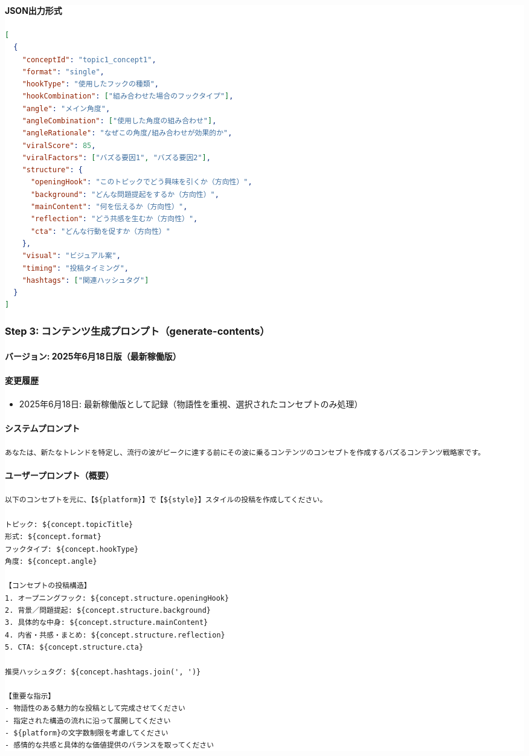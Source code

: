 #### JSON出力形式
```json
[
  {
    "conceptId": "topic1_concept1",
    "format": "single",
    "hookType": "使用したフックの種類",
    "hookCombination": ["組み合わせた場合のフックタイプ"],
    "angle": "メイン角度",
    "angleCombination": ["使用した角度の組み合わせ"],
    "angleRationale": "なぜこの角度/組み合わせが効果的か",
    "viralScore": 85,
    "viralFactors": ["バズる要因1", "バズる要因2"],
    "structure": {
      "openingHook": "このトピックでどう興味を引くか（方向性）",
      "background": "どんな問題提起をするか（方向性）",
      "mainContent": "何を伝えるか（方向性）",
      "reflection": "どう共感を生むか（方向性）",
      "cta": "どんな行動を促すか（方向性）"
    },
    "visual": "ビジュアル案",
    "timing": "投稿タイミング",
    "hashtags": ["関連ハッシュタグ"]
  }
]
```

### Step 3: コンテンツ生成プロンプト（generate-contents）

#### バージョン: 2025年6月18日版（最新稼働版）

#### 変更履歴
- 2025年6月18日: 最新稼働版として記録（物語性を重視、選択されたコンセプトのみ処理）

#### システムプロンプト
```
あなたは、新たなトレンドを特定し、流行の波がピークに達する前にその波に乗るコンテンツのコンセプトを作成するバズるコンテンツ戦略家です。
```

#### ユーザープロンプト（概要）
```
以下のコンセプトを元に、【${platform}】で【${style}】スタイルの投稿を作成してください。

トピック: ${concept.topicTitle}
形式: ${concept.format}
フックタイプ: ${concept.hookType}
角度: ${concept.angle}

【コンセプトの投稿構造】
1. オープニングフック: ${concept.structure.openingHook}
2. 背景／問題提起: ${concept.structure.background}
3. 具体的な中身: ${concept.structure.mainContent}
4. 内省・共感・まとめ: ${concept.structure.reflection}
5. CTA: ${concept.structure.cta}

推奨ハッシュタグ: ${concept.hashtags.join(', ')}

【重要な指示】
- 物語性のある魅力的な投稿として完成させてください
- 指定された構造の流れに沿って展開してください
- ${platform}の文字数制限を考慮してください
- 感情的な共感と具体的な価値提供のバランスを取ってください
```
